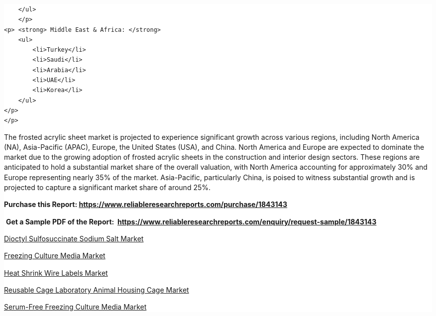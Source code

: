         </ul>
        </p> 
    <p> <strong> Middle East & Africa: </strong>
        <ul>
            <li>Turkey</li>
            <li>Saudi</li>
            <li>Arabia</li>
            <li>UAE</li>
            <li>Korea</li>
        </ul>
    </p>
    </p>
<p><p>The frosted acrylic sheet market is projected to experience significant growth across various regions, including North America (NA), Asia-Pacific (APAC), Europe, the United States (USA), and China. North America and Europe are expected to dominate the market due to the growing adoption of frosted acrylic sheets in the construction and interior design sectors. These regions are anticipated to hold a substantial market share of the overall valuation, with North America accounting for approximately 30% and Europe representing nearly 35% of the market. Asia-Pacific, particularly China, is poised to witness substantial growth and is projected to capture a significant market share of around 25%.</p></p>
<p><strong>Purchase this Report: <a href="https://www.reliableresearchreports.com/purchase/1843143">https://www.reliableresearchreports.com/purchase/1843143</a></strong></p>
<p>&nbsp;<strong>Get a Sample PDF of the Report:&nbsp;&nbsp;<a href="https://www.reliableresearchreports.com/enquiry/request-sample/1843143">https://www.reliableresearchreports.com/enquiry/request-sample/1843143</a></strong></p>
<p><strong></strong></p>
<p><p><a href="https://github.com/Chiragrp25/Market-Research-Report-List-2/blob/main/dioctyl-sulfosuccinate-sodium-salt-market.md">Dioctyl Sulfosuccinate Sodium Salt Market</a></p><p><a href="https://issuu.com/reportprime-2/docs/freezing-culture-media-market-size-2030.pptx">Freezing Culture Media Market</a></p><p><a href="https://github.com/santosh758595/Market-Research-Report-List-2/blob/main/heat-shrink-wire-labels-market.md">Heat Shrink Wire Labels Market</a></p><p><a href="https://issuu.com/reportprime-2/docs/reusable-cage-laboratory-animal-housing-cage-marke">Reusable Cage Laboratory Animal Housing Cage Market</a></p><p><a href="https://issuu.com/reportprime-2/docs/serum-free-freezing-culture-media-market-size-2030">Serum-Free Freezing Culture Media Market</a></p></p>